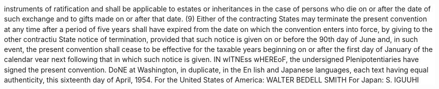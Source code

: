 instruments of ratification and shall be applicable to estates or inheritances in
the case of persons who die on or after the date of such exchange and to gifts
made on or after that date.
(9) Either of the contracting States may terminate the present convention
at any time after a period of five years shall have expired from the date on which
the convention enters into force, by giving to the other contractiu State notice
of termination, provided that such notice is given on or before the 90th day of
June and, in such event, the present convention shall cease to be effective for
the taxable years beginning on or after the first day of January of the calendar
vear next following that in which such notice is given.
IN wITNEss wHEREoF, the undersigned Plenipotentiaries have signed the present
convention.
DoNE at Washington, in duplicate, in the En lish and Japanese languages, each
text having equal authenticity, this sixteenth day of April, 1954.
For the United States of America:
WALTER BEDELL SMITH
For Japan:
S. IGUUHI